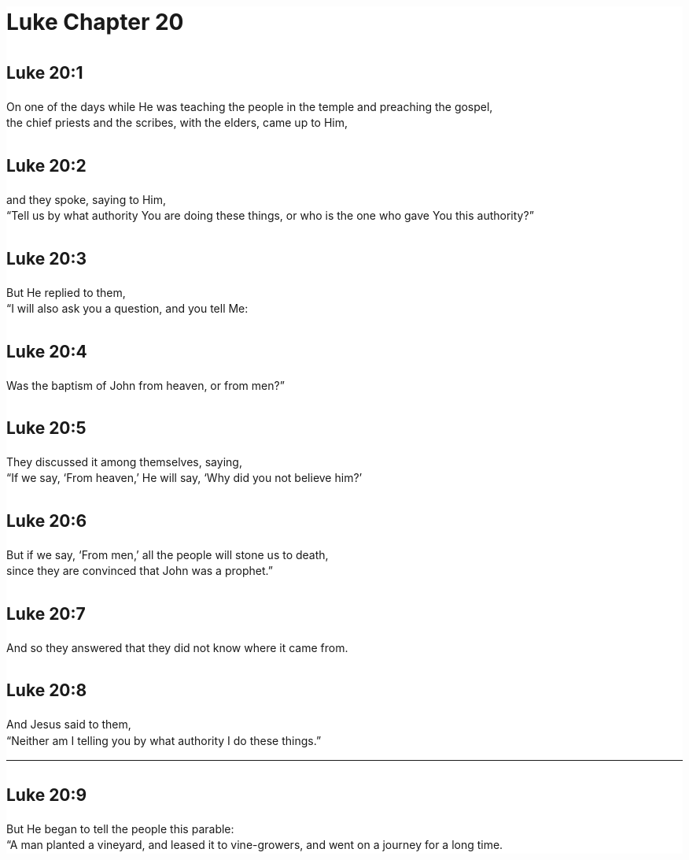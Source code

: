 # Luke Chapter 20

## Luke 20:1

On one of the days while He was teaching the people in the temple and preaching the gospel,  
the chief priests and the scribes, with the elders, came up to Him,

## Luke 20:2

and they spoke, saying to Him,  
“Tell us by what authority You are doing these things, or who is the one who gave You this authority?”

## Luke 20:3

But He replied to them,  
“I will also ask you a question, and you tell Me:

## Luke 20:4

Was the baptism of John from heaven, or from men?”

## Luke 20:5

They discussed it among themselves, saying,  
“If we say, ‘From heaven,’ He will say, ‘Why did you not believe him?’

## Luke 20:6

But if we say, ‘From men,’ all the people will stone us to death,  
since they are convinced that John was a prophet.”

## Luke 20:7

And so they answered that they did not know where it came from.

## Luke 20:8

And Jesus said to them,  
“Neither am I telling you by what authority I do these things.”

---

## Luke 20:9

But He began to tell the people this parable:  
“A man planted a vineyard, and leased it to vine-growers, and went on a journey for a long time.
